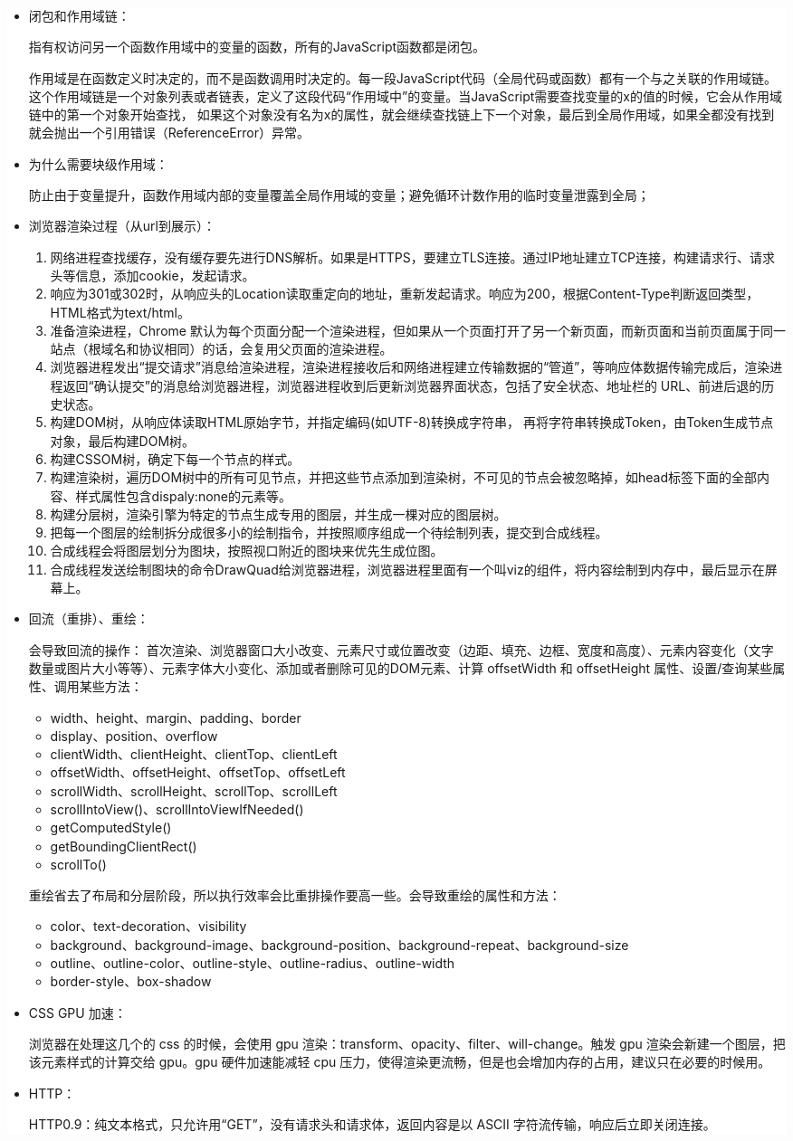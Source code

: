 * 闭包和作用域链：

    指有权访问另一个函数作用域中的变量的函数，所有的JavaScript函数都是闭包。

    作用域是在函数定义时决定的，而不是函数调用时决定的。每一段JavaScript代码（全局代码或函数）都有一个与之关联的作用域链。 这个作用域链是一个对象列表或者链表，定义了这段代码“作用域中”的变量。当JavaScript需要查找变量的x的值的时候，它会从作用域链中的第一个对象开始查找， 如果这个对象没有名为x的属性，就会继续查找链上下一个对象，最后到全局作用域，如果全都没有找到就会抛出一个引用错误（ReferenceError）异常。

* 为什么需要块级作用域：

    防止由于变量提升，函数作用域内部的变量覆盖全局作用域的变量；避免循环计数作用的临时变量泄露到全局；

* 浏览器渲染过程（从url到展示）：

    1. 网络进程查找缓存，没有缓存要先进行DNS解析。如果是HTTPS，要建立TLS连接。通过IP地址建立TCP连接，构建请求行、请求头等信息，添加cookie，发起请求。
    2. 响应为301或302时，从响应头的Location读取重定向的地址，重新发起请求。响应为200，根据Content-Type判断返回类型，HTML格式为text/html。
    3. 准备渲染进程，Chrome 默认为每个页面分配一个渲染进程，但如果从一个页面打开了另一个新页面，而新页面和当前页面属于同一站点（根域名和协议相同）的话，会复用父页面的渲染进程。
    4. 浏览器进程发出“提交请求”消息给渲染进程，渲染进程接收后和网络进程建立传输数据的“管道”，等响应体数据传输完成后，渲染进程返回“确认提交”的消息给浏览器进程，浏览器进程收到后更新浏览器界面状态，包括了安全状态、地址栏的 URL、前进后退的历史状态。
    5. 构建DOM树，从响应体读取HTML原始字节，并指定编码(如UTF-8)转换成字符串， 再将字符串转换成Token，由Token生成节点对象，最后构建DOM树。
    6. 构建CSSOM树，确定下每一个节点的样式。
    7. 构建渲染树，遍历DOM树中的所有可见节点，并把这些节点添加到渲染树，不可见的节点会被忽略掉，如head标签下面的全部内容、样式属性包含dispaly:none的元素等。
    8. 构建分层树，渲染引擎为特定的节点生成专用的图层，并生成一棵对应的图层树。
    9. 把每一个图层的绘制拆分成很多小的绘制指令，并按照顺序组成一个待绘制列表，提交到合成线程。
    10. 合成线程会将图层划分为图块，按照视口附近的图块来优先生成位图。
    11. 合成线程发送绘制图块的命令DrawQuad给浏览器进程，浏览器进程里面有一个叫viz的组件，将内容绘制到内存中，最后显示在屏幕上。

* 回流（重排）、重绘：

    会导致回流的操作：
    首次渲染、浏览器窗口大小改变、元素尺寸或位置改变（边距、填充、边框、宽度和高度）、元素内容变化（文字数量或图片大小等等）、元素字体大小变化、添加或者删除可见的DOM元素、计算 offsetWidth 和 offsetHeight 属性、设置/查询某些属性、调用某些方法：
    + width、height、margin、padding、border
    + display、position、overflow
    + clientWidth、clientHeight、clientTop、clientLeft
    + offsetWidth、offsetHeight、offsetTop、offsetLeft
    + scrollWidth、scrollHeight、scrollTop、scrollLeft
    + scrollIntoView()、scrollIntoViewIfNeeded()
    + getComputedStyle()
    + getBoundingClientRect()
    + scrollTo()

    重绘省去了布局和分层阶段，所以执行效率会比重排操作要高一些。会导致重绘的属性和方法：
    + color、text-decoration、visibility
    + background、background-image、background-position、background-repeat、background-size
    + outline、outline-color、outline-style、outline-radius、outline-width
    + border-style、box-shadow

* CSS GPU 加速：

    浏览器在处理这几个的 css 的时候，会使用 gpu 渲染：transform、opacity、filter、will-change。触发 gpu 渲染会新建一个图层，把该元素样式的计算交给 gpu。gpu 硬件加速能减轻 cpu 压力，使得渲染更流畅，但是也会增加内存的占用，建议只在必要的时候用。

* HTTP：

    HTTP0.9：纯文本格式，只允许用“GET”，没有请求头和请求体，返回内容是以 ASCII 字符流传输，响应后立即关闭连接。
